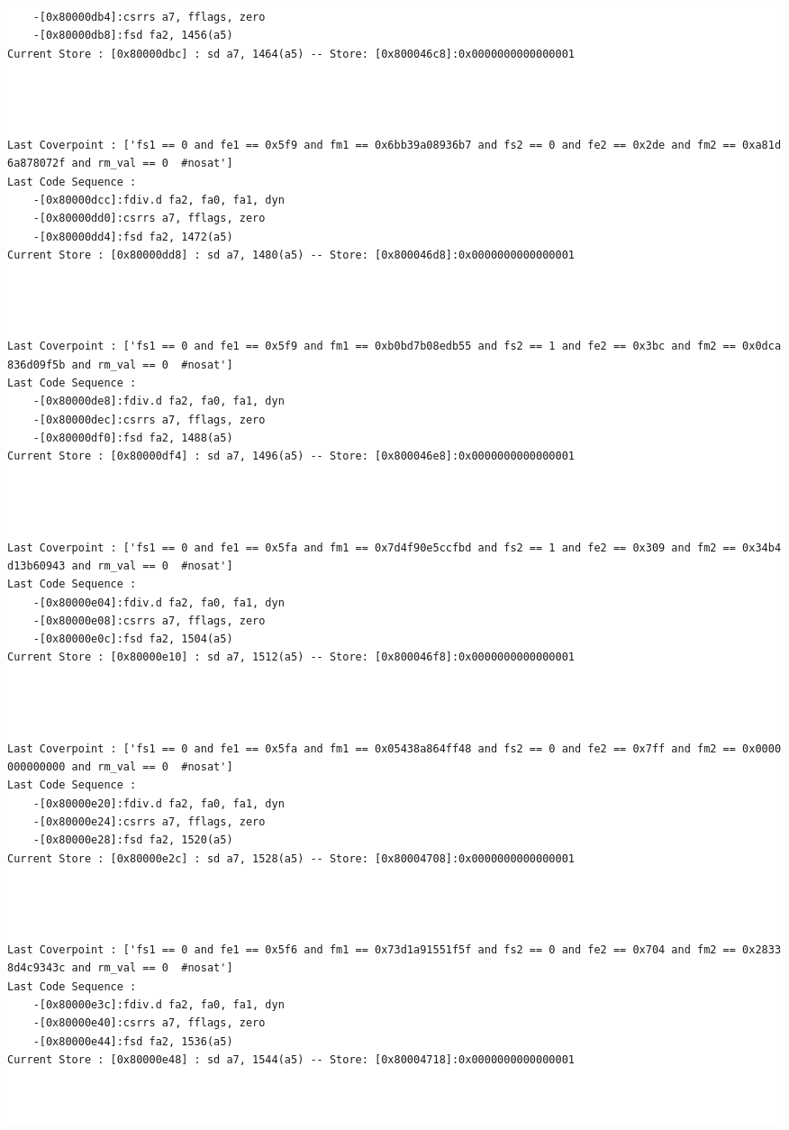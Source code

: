 ```
	-[0x80000db4]:csrrs a7, fflags, zero
	-[0x80000db8]:fsd fa2, 1456(a5)
Current Store : [0x80000dbc] : sd a7, 1464(a5) -- Store: [0x800046c8]:0x0000000000000001




Last Coverpoint : ['fs1 == 0 and fe1 == 0x5f9 and fm1 == 0x6bb39a08936b7 and fs2 == 0 and fe2 == 0x2de and fm2 == 0xa81d6a878072f and rm_val == 0  #nosat']
Last Code Sequence : 
	-[0x80000dcc]:fdiv.d fa2, fa0, fa1, dyn
	-[0x80000dd0]:csrrs a7, fflags, zero
	-[0x80000dd4]:fsd fa2, 1472(a5)
Current Store : [0x80000dd8] : sd a7, 1480(a5) -- Store: [0x800046d8]:0x0000000000000001




Last Coverpoint : ['fs1 == 0 and fe1 == 0x5f9 and fm1 == 0xb0bd7b08edb55 and fs2 == 1 and fe2 == 0x3bc and fm2 == 0x0dca836d09f5b and rm_val == 0  #nosat']
Last Code Sequence : 
	-[0x80000de8]:fdiv.d fa2, fa0, fa1, dyn
	-[0x80000dec]:csrrs a7, fflags, zero
	-[0x80000df0]:fsd fa2, 1488(a5)
Current Store : [0x80000df4] : sd a7, 1496(a5) -- Store: [0x800046e8]:0x0000000000000001




Last Coverpoint : ['fs1 == 0 and fe1 == 0x5fa and fm1 == 0x7d4f90e5ccfbd and fs2 == 1 and fe2 == 0x309 and fm2 == 0x34b4d13b60943 and rm_val == 0  #nosat']
Last Code Sequence : 
	-[0x80000e04]:fdiv.d fa2, fa0, fa1, dyn
	-[0x80000e08]:csrrs a7, fflags, zero
	-[0x80000e0c]:fsd fa2, 1504(a5)
Current Store : [0x80000e10] : sd a7, 1512(a5) -- Store: [0x800046f8]:0x0000000000000001




Last Coverpoint : ['fs1 == 0 and fe1 == 0x5fa and fm1 == 0x05438a864ff48 and fs2 == 0 and fe2 == 0x7ff and fm2 == 0x0000000000000 and rm_val == 0  #nosat']
Last Code Sequence : 
	-[0x80000e20]:fdiv.d fa2, fa0, fa1, dyn
	-[0x80000e24]:csrrs a7, fflags, zero
	-[0x80000e28]:fsd fa2, 1520(a5)
Current Store : [0x80000e2c] : sd a7, 1528(a5) -- Store: [0x80004708]:0x0000000000000001




Last Coverpoint : ['fs1 == 0 and fe1 == 0x5f6 and fm1 == 0x73d1a91551f5f and fs2 == 0 and fe2 == 0x704 and fm2 == 0x28338d4c9343c and rm_val == 0  #nosat']
Last Code Sequence : 
	-[0x80000e3c]:fdiv.d fa2, fa0, fa1, dyn
	-[0x80000e40]:csrrs a7, fflags, zero
	-[0x80000e44]:fsd fa2, 1536(a5)
Current Store : [0x80000e48] : sd a7, 1544(a5) -- Store: [0x80004718]:0x0000000000000001




```